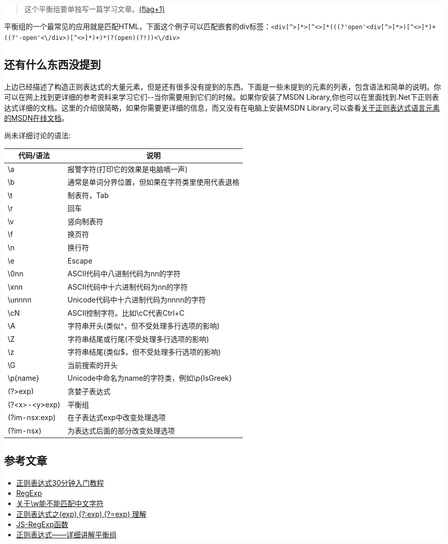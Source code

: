 >这个平衡组要单独写一篇学习文章。[(flag+1)](https://yancqs.github.io/blog/2020/12/09/regexp-nfa/)

平衡组的一个最常见的应用就是匹配HTML，下面这个例子可以匹配嵌套的div标签：`<div[^>]*>[^<>]*(((?'open'<div[^>]*>)[^<>]*)+((?'-open'<\/div>)[^<>]*)+)*(?(open)(?!))<\/div>`

## 还有什么东西没提到

上边已经描述了构造正则表达式的大量元素，但是还有很多没有提到的东西。下面是一些未提到的元素的列表，包含语法和简单的说明。你可以在网上找到更详细的参考资料来学习它们--当你需要用到它们的时候。如果你安装了MSDN Library,你也可以在里面找到.Net下正则表达式详细的文档。这里的介绍很简略，如果你需要更详细的信息，而又没有在电脑上安装MSDN Library,可以查看[关于正则表达式语言元素的MSDN在线文档](http://msdn.microsoft.com/zh-cn/library/az24scfc.aspx)。

尚未详细讨论的语法:


代码/语法 | 说明
---|---
\a | 报警字符(打印它的效果是电脑嘀一声)
\b | 通常是单词分界位置，但如果在字符类里使用代表退格
\t | 制表符，Tab
\r | 回车
\v | 竖向制表符
\f | 换页符
\n | 换行符
\e | Escape
\0nn | ASCII代码中八进制代码为nn的字符
\xnn | ASCII代码中十六进制代码为nn的字符
\unnnn | Unicode代码中十六进制代码为nnnn的字符
\cN | ASCII控制字符。比如\cC代表Ctrl+C
\A | 字符串开头(类似^，但不受处理多行选项的影响)
\Z | 字符串结尾或行尾(不受处理多行选项的影响)
\z | 字符串结尾(类似$，但不受处理多行选项的影响)
\G | 当前搜索的开头
\p{name} | Unicode中命名为name的字符类，例如\p{IsGreek}
(?>exp) | 贪婪子表达式
(?\<x\>-\<y\>exp) | 平衡组
(?im-nsx:exp) | 在子表达式exp中改变处理选项
(?im-nsx) | 为表达式后面的部分改变处理选项

## 参考文章
- [正则表达式30分钟入门教程](https://www.jb51.net/tools/zhengze.html)
- [RegExp](https://developer.mozilla.org/zh-CN/docs/Web/JavaScript/Reference/Global_Objects/RegExp)
- [关于\w能不能匹配中文字符](https://blog.csdn.net/foyoto/article/details/83905794)
- [正则表达式之(exp),(?:exp),(?=exp) 理解](https://blog.csdn.net/wulex/article/details/81356953)
- [JS-RegExp函数](https://segmentfault.com/a/1190000015723611)
- [正则表达式——详细讲解平衡组](https://blog.csdn.net/zm2714/article/details/7946437)

<comment />
